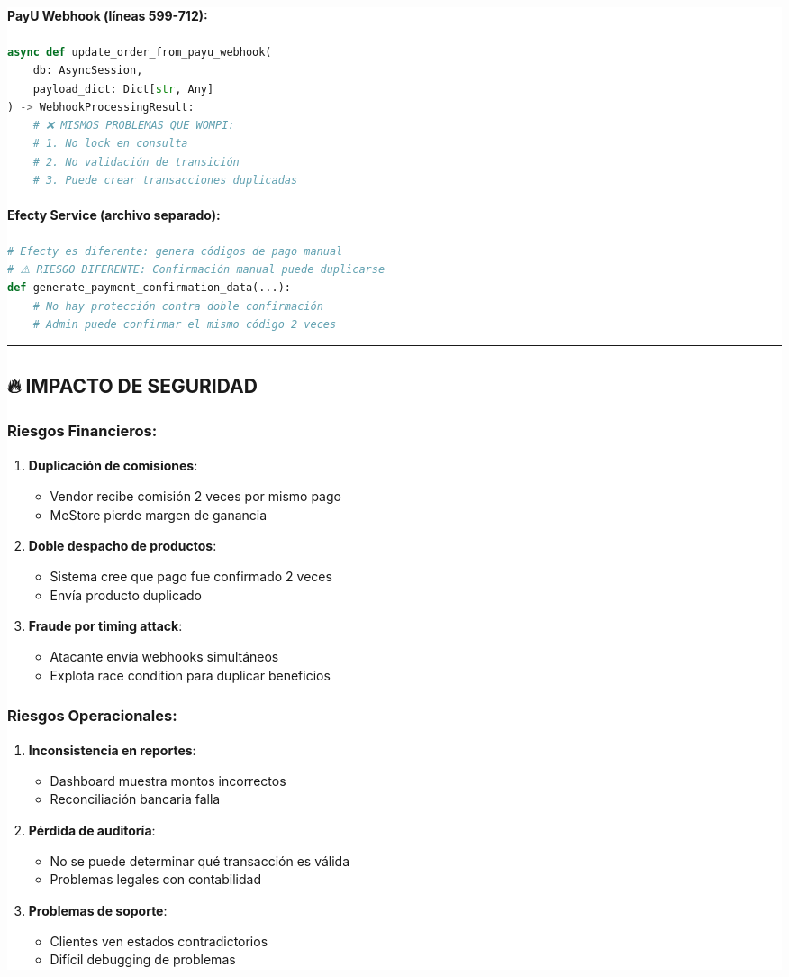 #### PayU Webhook (líneas 599-712):

```python
async def update_order_from_payu_webhook(
    db: AsyncSession,
    payload_dict: Dict[str, Any]
) -> WebhookProcessingResult:
    # ❌ MISMOS PROBLEMAS QUE WOMPI:
    # 1. No lock en consulta
    # 2. No validación de transición
    # 3. Puede crear transacciones duplicadas
```

#### Efecty Service (archivo separado):

```python
# Efecty es diferente: genera códigos de pago manual
# ⚠️ RIESGO DIFERENTE: Confirmación manual puede duplicarse
def generate_payment_confirmation_data(...):
    # No hay protección contra doble confirmación
    # Admin puede confirmar el mismo código 2 veces
```

---

## 🔥 IMPACTO DE SEGURIDAD

### Riesgos Financieros:

1. **Duplicación de comisiones**:
   - Vendor recibe comisión 2 veces por mismo pago
   - MeStore pierde margen de ganancia

2. **Doble despacho de productos**:
   - Sistema cree que pago fue confirmado 2 veces
   - Envía producto duplicado

3. **Fraude por timing attack**:
   - Atacante envía webhooks simultáneos
   - Explota race condition para duplicar beneficios

### Riesgos Operacionales:

1. **Inconsistencia en reportes**:
   - Dashboard muestra montos incorrectos
   - Reconciliación bancaria falla

2. **Pérdida de auditoría**:
   - No se puede determinar qué transacción es válida
   - Problemas legales con contabilidad

3. **Problemas de soporte**:
   - Clientes ven estados contradictorios
   - Difícil debugging de problemas
